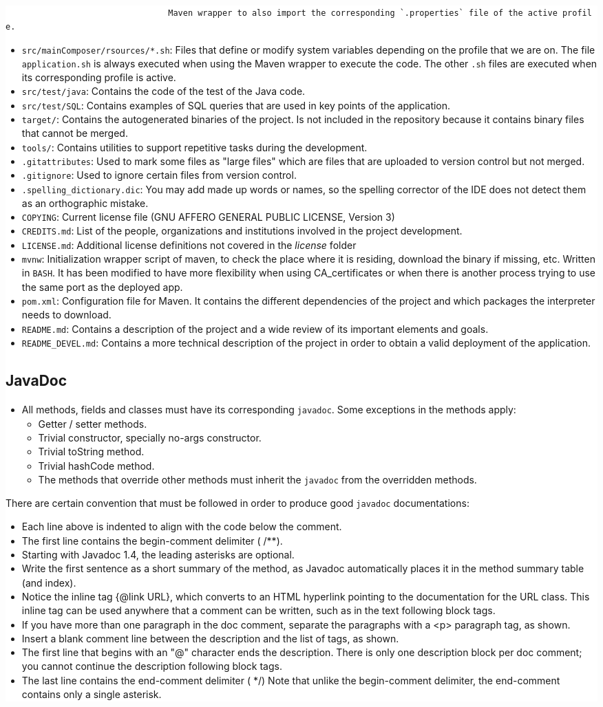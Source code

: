                                      Maven wrapper to also import the corresponding `.properties` file of the active profile.
- `src/mainComposer/rsources/*.sh`: Files that define or modify system variables depending on the profile that we are on. The file 
                            `application.sh` is always executed when using the Maven wrapper to execute the code. The other `.sh` files
                            are executed when its corresponding profile is active. 
- `src/test/java`: Contains the code of the test of the Java code. 
- `src/test/SQL`: Contains examples of SQL queries that are used in key points of the application. 
- `target/`: Contains the autogenerated binaries of the project. Is not included in the repository because it contains binary files that cannot be merged.
- `tools/`: Contains utilities to support repetitive tasks during the development. 
- `.gitattributes`: Used to mark some files as "large files" which are files that are uploaded to version control but not merged.
- `.gitignore`: Used to ignore certain files from version control.
- `.spelling_dictionary.dic`: You may add made up words or names, so the spelling corrector of the IDE does not detect 
                              them as an orthographic mistake.
- `COPYING`: Current license file (GNU AFFERO GENERAL PUBLIC LICENSE, Version 3)
- `CREDITS.md`: List of the people, organizations and institutions involved in the project development.
- `LICENSE.md`: Additional license definitions not covered in the *license* folder
- `mvnw`: Initialization wrapper script of maven, to check the place where it is residing, download the binary if 
          missing, etc. Written in `BASH`. It has been modified to have more flexibility when using CA_certificates or when there is another
          process trying to use the same port as the deployed app.
- `pom.xml`: Configuration file for Maven. It contains the different dependencies of the project and which packages 
             the interpreter needs to download.
- `README.md`: Contains a description of the project and a wide review of its important elements and goals.
- `README_DEVEL.md`: Contains a more technical description of the project in order to obtain a valid deployment of the application.

## JavaDoc
* All methods, fields and classes must have its corresponding `javadoc`. Some exceptions in the methods apply:
  * Getter / setter methods. 
  * Trivial constructor, specially no-args constructor.
  * Trivial toString method.
  * Trivial hashCode method.
  * The methods that override other methods must inherit the `javadoc` from the overridden methods.

There are certain convention that must be followed in order to produce good `javadoc` documentations:
* Each line above is indented to align with the code below the comment.
* The first line contains the begin-comment delimiter ( /**).
* Starting with Javadoc 1.4, the leading asterisks are optional.
* Write the first sentence as a short summary of the method, as Javadoc automatically places it in the method summary table (and index).
* Notice the inline tag {@link URL}, which converts to an HTML hyperlink pointing to the documentation for the URL class. This inline tag can be used anywhere that a comment can be written, such as in the text following block tags.
* If you have more than one paragraph in the doc comment, separate the paragraphs with a \<p> paragraph tag, as shown.
* Insert a blank comment line between the description and the list of tags, as shown.
* The first line that begins with an "@" character ends the description. There is only one description block per doc comment; you cannot continue the description following block tags.
* The last line contains the end-comment delimiter ( */) Note that unlike the begin-comment delimiter, the end-comment contains only a single asterisk.
